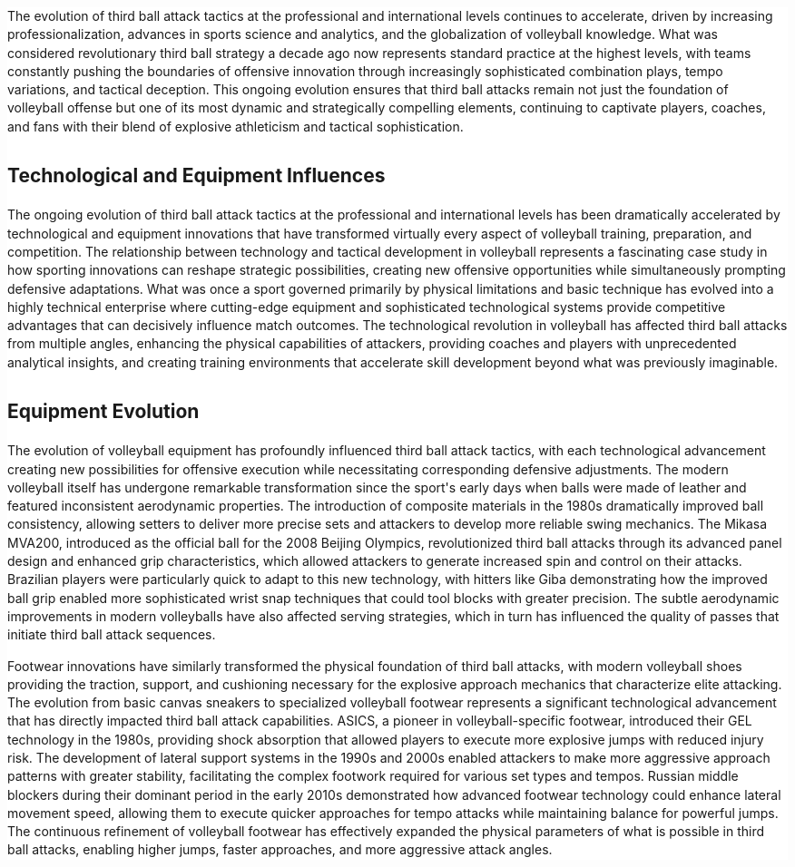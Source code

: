 The evolution of third ball attack tactics at the professional and international levels continues to accelerate, driven by increasing professionalization, advances in sports science and analytics, and the globalization of volleyball knowledge. What was considered revolutionary third ball strategy a decade ago now represents standard practice at the highest levels, with teams constantly pushing the boundaries of offensive innovation through increasingly sophisticated combination plays, tempo variations, and tactical deception. This ongoing evolution ensures that third ball attacks remain not just the foundation of volleyball offense but one of its most dynamic and strategically compelling elements, continuing to captivate players, coaches, and fans with their blend of explosive athleticism and tactical sophistication.

## Technological and Equipment Influences

The ongoing evolution of third ball attack tactics at the professional and international levels has been dramatically accelerated by technological and equipment innovations that have transformed virtually every aspect of volleyball training, preparation, and competition. The relationship between technology and tactical development in volleyball represents a fascinating case study in how sporting innovations can reshape strategic possibilities, creating new offensive opportunities while simultaneously prompting defensive adaptations. What was once a sport governed primarily by physical limitations and basic technique has evolved into a highly technical enterprise where cutting-edge equipment and sophisticated technological systems provide competitive advantages that can decisively influence match outcomes. The technological revolution in volleyball has affected third ball attacks from multiple angles, enhancing the physical capabilities of attackers, providing coaches and players with unprecedented analytical insights, and creating training environments that accelerate skill development beyond what was previously imaginable.

## Equipment Evolution

The evolution of volleyball equipment has profoundly influenced third ball attack tactics, with each technological advancement creating new possibilities for offensive execution while necessitating corresponding defensive adjustments. The modern volleyball itself has undergone remarkable transformation since the sport's early days when balls were made of leather and featured inconsistent aerodynamic properties. The introduction of composite materials in the 1980s dramatically improved ball consistency, allowing setters to deliver more precise sets and attackers to develop more reliable swing mechanics. The Mikasa MVA200, introduced as the official ball for the 2008 Beijing Olympics, revolutionized third ball attacks through its advanced panel design and enhanced grip characteristics, which allowed attackers to generate increased spin and control on their attacks. Brazilian players were particularly quick to adapt to this new technology, with hitters like Giba demonstrating how the improved ball grip enabled more sophisticated wrist snap techniques that could tool blocks with greater precision. The subtle aerodynamic improvements in modern volleyballs have also affected serving strategies, which in turn has influenced the quality of passes that initiate third ball attack sequences.

Footwear innovations have similarly transformed the physical foundation of third ball attacks, with modern volleyball shoes providing the traction, support, and cushioning necessary for the explosive approach mechanics that characterize elite attacking. The evolution from basic canvas sneakers to specialized volleyball footwear represents a significant technological advancement that has directly impacted third ball attack capabilities. ASICS, a pioneer in volleyball-specific footwear, introduced their GEL technology in the 1980s, providing shock absorption that allowed players to execute more explosive jumps with reduced injury risk. The development of lateral support systems in the 1990s and 2000s enabled attackers to make more aggressive approach patterns with greater stability, facilitating the complex footwork required for various set types and tempos. Russian middle blockers during their dominant period in the early 2010s demonstrated how advanced footwear technology could enhance lateral movement speed, allowing them to execute quicker approaches for tempo attacks while maintaining balance for powerful jumps. The continuous refinement of volleyball footwear has effectively expanded the physical parameters of what is possible in third ball attacks, enabling higher jumps, faster approaches, and more aggressive attack angles.
